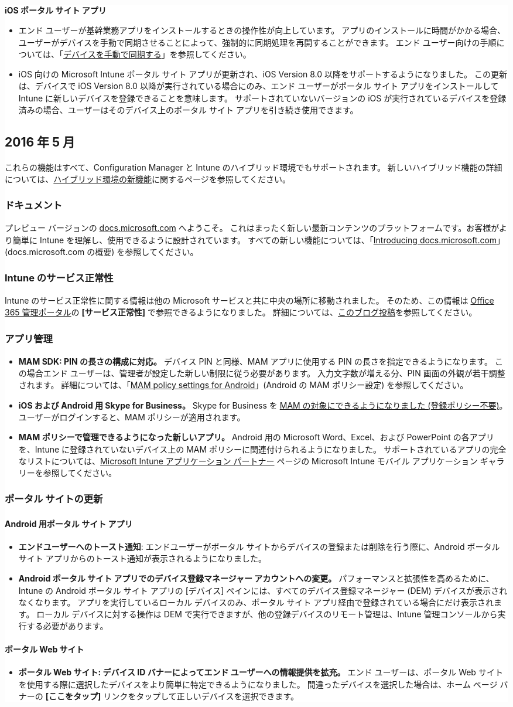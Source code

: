 __iOS ポータル サイト アプリ__

- エンド ユーザーが基幹業務アプリをインストールするときの操作性が向上しています。 アプリのインストールに時間がかかる場合、ユーザーがデバイスを手動で同期させることによって、強制的に同期処理を再開することができます。 エンド ユーザー向けの手順については、「[デバイスを手動で同期する](/intune-user-help/sync-your-device-manually-ios)」を参照してください。

- iOS 向けの Microsoft Intune ポータル サイト アプリが更新され、iOS Version 8.0 以降をサポートするようになりました。 この更新は、デバイスで iOS Version 8.0 以降が実行されている場合にのみ、エンド ユーザーがポータル サイト アプリをインストールして Intune に新しいデバイスを登録できることを意味します。 サポートされていないバージョンの iOS が実行されているデバイスを登録済みの場合、ユーザーはそのデバイス上のポータル サイト アプリを引き続き使用できます。

## <a name="may-2016"></a>2016 年 5 月
これらの機能はすべて、Configuration Manager と Intune のハイブリッド環境でもサポートされます。 新しいハイブリッド機能の詳細については、[ハイブリッド環境の新機能](https://technet.microsoft.com/library/mt718155.aspx)に関するページを参照してください。

### <a name="documentation"></a>ドキュメント
プレビュー バージョンの [docs.microsoft.com](https://docs.microsoft.com/intune) へようこそ。
これはまったく新しい最新コンテンツのプラットフォームです。お客様がより簡単に Intune を理解し、使用できるように設計されています。
すべての新しい機能については、「[Introducing docs.microsoft.com](https://docs.microsoft.com/teamblog/introducing-docs-microsoft-com/)」 (docs.microsoft.com の概要) を参照してください。

### <a name="intune-service-health"></a>Intune のサービス正常性
Intune のサービス正常性に関する情報は他の Microsoft サービスと共に中央の場所に移動されました。 そのため、この情報は [Office 365 管理ポータル](https://portal.office.com/Admin/Default.aspx)の **[サービス正常性]** で参照できるようになりました。
詳細については、[このブログ投稿](https://blogs.technet.microsoft.com/microsoftintune/2016/04/28/intune-service-health-is-now-available-in-the-office-365-portal/)を参照してください。

### <a name="app-management"></a>アプリ管理
- **MAM SDK: PIN の長さの構成に対応。** デバイス PIN と同様、MAM アプリに使用する PIN の長さを指定できるようになります。 この場合エンド ユーザーは、管理者が設定した新しい制限に従う必要があります。 入力文字数が増える分、PIN 画面の外観が若干調整されます。 詳細については、「[MAM policy settings for Android](/intune-classic/deploy-use/ios-mam-policy-settings)」(Android の MAM ポリシー設定) を参照してください。

- **iOS および Android 用 Skype for Business。** Skype for Business を [MAM の対象にできるようになりました (登録ポリシー不要)](/intune-classic/deploy-use/get-ready-to-configure-mobile-app-management-policies-with-microsoft-intune)。 ユーザーがログインすると、MAM ポリシーが適用されます。

- **MAM ポリシーで管理できるようになった新しいアプリ。** Android 用の Microsoft Word、Excel、および PowerPoint の各アプリを、Intune に登録されていないデバイス上の MAM ポリシーに関連付けられるようになりました。 サポートされているアプリの完全なリストについては、[Microsoft Intune アプリケーション パートナー](https://www.microsoft.com/server-cloud/products/microsoft-intune/partners.aspx) ページの Microsoft Intune モバイル アプリケーション ギャラリーを参照してください。


### <a name="company-portal-updates"></a>ポータル サイトの更新

#### <a name="android-company-portal-app"></a>Android 用ポータル サイト アプリ
- **エンドユーザーへのトースト通知**: エンドユーザーがポータル サイトからデバイスの登録または削除を行う際に、Android ポータル サイト アプリからのトースト通知が表示されるようになりました。

- **Android ポータル サイト アプリでのデバイス登録マネージャー アカウントへの変更。** パフォーマンスと拡張性を高めるために、Intune の Android ポータル サイト アプリの [デバイス] ペインには、すべてのデバイス登録マネージャー (DEM) デバイスが表示されなくなります。 アプリを実行しているローカル デバイスのみ、ポータル サイト アプリ経由で登録されている場合にだけ表示されます。 ローカル デバイスに対する操作は DEM で実行できますが、他の登録デバイスのリモート管理は、Intune 管理コンソールから実行する必要があります。

#### <a name="company-portal-website"></a>ポータル Web サイト
- **ポータル Web サイト: デバイス ID バナーによってエンド ユーザーへの情報提供を拡充。** エンド ユーザーは、ポータル Web サイトを使用する際に選択したデバイスをより簡単に特定できるようになりました。 間違ったデバイスを選択した場合は、ホーム ページ バナーの **[ここをタップ]** リンクをタップして正しいデバイスを選択できます。
